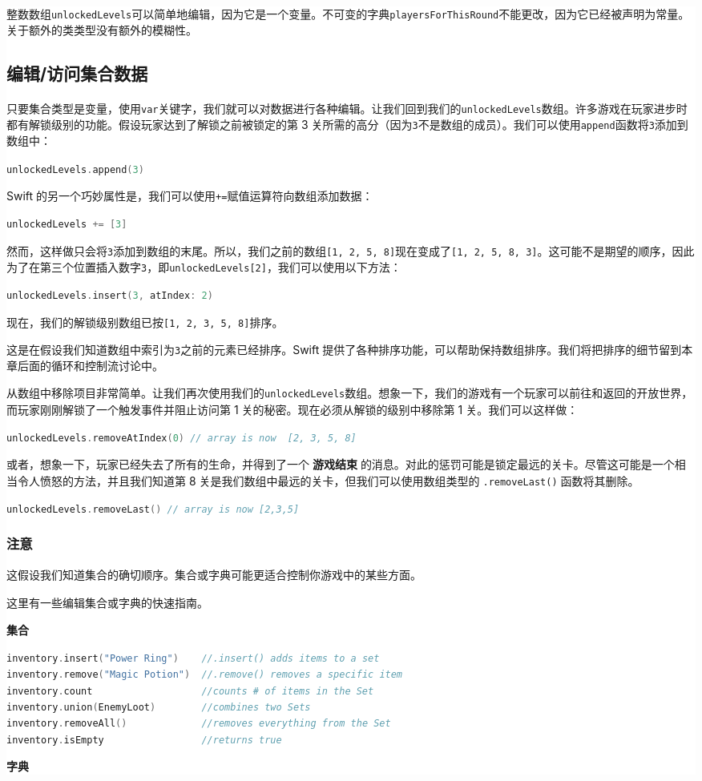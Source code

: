 整数数组`unlockedLevels`可以简单地编辑，因为它是一个变量。不可变的字典`playersForThisRound`不能更改，因为它已经被声明为常量。关于额外的类类型没有额外的模糊性。

## 编辑/访问集合数据

只要集合类型是变量，使用`var`关键字，我们就可以对数据进行各种编辑。让我们回到我们的`unlockedLevels`数组。许多游戏在玩家进步时都有解锁级别的功能。假设玩家达到了解锁之前被锁定的第 3 关所需的高分（因为`3`不是数组的成员）。我们可以使用`append`函数将`3`添加到数组中：

```swift
unlockedLevels.append(3)
```

Swift 的另一个巧妙属性是，我们可以使用`+=`赋值运算符向数组添加数据：

```swift
unlockedLevels += [3]
```

然而，这样做只会将`3`添加到数组的末尾。所以，我们之前的数组`[1, 2, 5, 8]`现在变成了`[1, 2, 5, 8, 3]`。这可能不是期望的顺序，因此为了在第三个位置插入数字`3`，即`unlockedLevels[2]`，我们可以使用以下方法：

```swift
unlockedLevels.insert(3, atIndex: 2)
```

现在，我们的解锁级别数组已按`[1, 2, 3, 5, 8]`排序。

这是在假设我们知道数组中索引为`3`之前的元素已经排序。Swift 提供了各种排序功能，可以帮助保持数组排序。我们将把排序的细节留到本章后面的循环和控制流讨论中。

从数组中移除项目非常简单。让我们再次使用我们的`unlockedLevels`数组。想象一下，我们的游戏有一个玩家可以前往和返回的开放世界，而玩家刚刚解锁了一个触发事件并阻止访问第 1 关的秘密。现在必须从解锁的级别中移除第 1 关。我们可以这样做：

```swift
unlockedLevels.removeAtIndex(0) // array is now  [2, 3, 5, 8]
```

或者，想象一下，玩家已经失去了所有的生命，并得到了一个 **游戏结束** 的消息。对此的惩罚可能是锁定最远的关卡。尽管这可能是一个相当令人愤怒的方法，并且我们知道第 8 关是我们数组中最远的关卡，但我们可以使用数组类型的 `.removeLast()` 函数将其删除。

```swift
unlockedLevels.removeLast() // array is now [2,3,5]
```

### 注意

这假设我们知道集合的确切顺序。集合或字典可能更适合控制你游戏中的某些方面。

这里有一些编辑集合或字典的快速指南。

**集合**

```swift
inventory.insert("Power Ring")    //.insert() adds items to a set
inventory.remove("Magic Potion")  //.remove() removes a specific item
inventory.count                   //counts # of items in the Set
inventory.union(EnemyLoot)        //combines two Sets
inventory.removeAll()             //removes everything from the Set
inventory.isEmpty                 //returns true
```

**字典**
